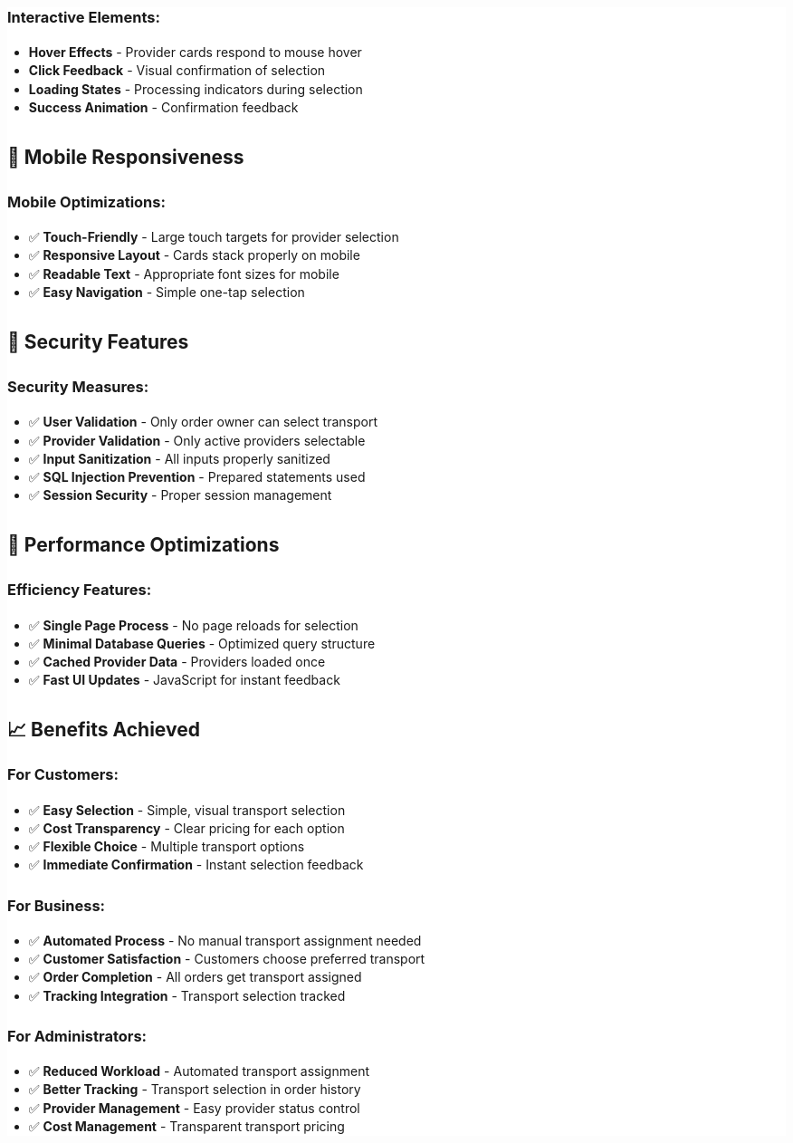 ### **Interactive Elements:**
- **Hover Effects** - Provider cards respond to mouse hover
- **Click Feedback** - Visual confirmation of selection
- **Loading States** - Processing indicators during selection
- **Success Animation** - Confirmation feedback

## 📱 **Mobile Responsiveness**

### **Mobile Optimizations:**
- ✅ **Touch-Friendly** - Large touch targets for provider selection
- ✅ **Responsive Layout** - Cards stack properly on mobile
- ✅ **Readable Text** - Appropriate font sizes for mobile
- ✅ **Easy Navigation** - Simple one-tap selection

## 🔐 **Security Features**

### **Security Measures:**
- ✅ **User Validation** - Only order owner can select transport
- ✅ **Provider Validation** - Only active providers selectable
- ✅ **Input Sanitization** - All inputs properly sanitized
- ✅ **SQL Injection Prevention** - Prepared statements used
- ✅ **Session Security** - Proper session management

## 🚀 **Performance Optimizations**

### **Efficiency Features:**
- ✅ **Single Page Process** - No page reloads for selection
- ✅ **Minimal Database Queries** - Optimized query structure
- ✅ **Cached Provider Data** - Providers loaded once
- ✅ **Fast UI Updates** - JavaScript for instant feedback

## 📈 **Benefits Achieved**

### **For Customers:**
- ✅ **Easy Selection** - Simple, visual transport selection
- ✅ **Cost Transparency** - Clear pricing for each option
- ✅ **Flexible Choice** - Multiple transport options
- ✅ **Immediate Confirmation** - Instant selection feedback

### **For Business:**
- ✅ **Automated Process** - No manual transport assignment needed
- ✅ **Customer Satisfaction** - Customers choose preferred transport
- ✅ **Order Completion** - All orders get transport assigned
- ✅ **Tracking Integration** - Transport selection tracked

### **For Administrators:**
- ✅ **Reduced Workload** - Automated transport assignment
- ✅ **Better Tracking** - Transport selection in order history
- ✅ **Provider Management** - Easy provider status control
- ✅ **Cost Management** - Transparent transport pricing
